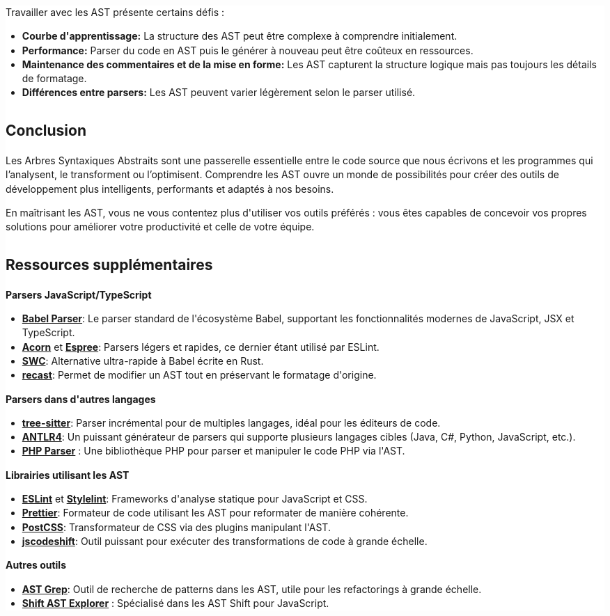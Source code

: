 Travailler avec les AST présente certains défis :

- **Courbe d'apprentissage:** La structure des AST peut être complexe à comprendre initialement.
- **Performance:** Parser du code en AST puis le générer à nouveau peut être coûteux en ressources.
- **Maintenance des commentaires et de la mise en forme:** Les AST capturent la structure logique mais pas toujours les détails de formatage.
- **Différences entre parsers:** Les AST peuvent varier légèrement selon le parser utilisé.

## Conclusion

Les Arbres Syntaxiques Abstraits sont une passerelle essentielle entre le code source que nous écrivons et les programmes qui l’analysent, le transforment ou l’optimisent. Comprendre les AST ouvre un monde de possibilités pour créer des outils de développement plus intelligents, performants et adaptés à nos besoins.

En maîtrisant les AST, vous ne vous contentez plus d'utiliser vos outils préférés : vous êtes capables de concevoir vos propres solutions pour améliorer votre productivité et celle de votre équipe.

## Ressources supplémentaires

**Parsers JavaScript/TypeScript**

- [**Babel Parser**](https://babeljs.io/docs/babel-parser): Le parser standard de l'écosystème Babel, supportant les fonctionnalités modernes de JavaScript, JSX et TypeScript.
- [**Acorn**](https://github.com/acornjs/acorn) et [**Espree**](https://github.com/eslint/espree): Parsers légers et rapides, ce dernier étant utilisé par ESLint.
- [**SWC**](https://swc.rs/): Alternative ultra-rapide à Babel écrite en Rust.
- [**recast**](https://github.com/benjamn/recast): Permet de modifier un AST tout en préservant le formatage d'origine.

**Parsers dans d'autres langages**

- [**tree-sitter**](https://tree-sitter.github.io/tree-sitter/): Parser incrémental pour de multiples langages, idéal pour les éditeurs de code.
- [**ANTLR4**](https://www.antlr.org/): Un puissant générateur de parsers qui supporte plusieurs langages cibles (Java, C#, Python, JavaScript, etc.).
- [**PHP Parser**](https://github.com/nikic/PHP-Parser) : Une bibliothèque PHP pour parser et manipuler le code PHP via l'AST.

**Librairies utilisant les AST**

- [**ESLint**](https://eslint.org/) et [**Stylelint**](https://stylelint.io/): Frameworks d'analyse statique pour JavaScript et CSS.
- [**Prettier**](https://prettier.io/): Formateur de code utilisant les AST pour reformater de manière cohérente.
- [**PostCSS**](https://postcss.org/): Transformateur de CSS via des plugins manipulant l'AST.
- [**jscodeshift**](https://github.com/facebook/jscodeshift): Outil puissant pour exécuter des transformations de code à grande échelle.

**Autres outils**

- [**AST Grep**](https://github.com/ast-grep/ast-grep): Outil de recherche de patterns dans les AST, utile pour les refactorings à grande échelle.
- [**Shift AST Explorer**](https://shift-ast.org/) : Spécialisé dans les AST Shift pour JavaScript.

